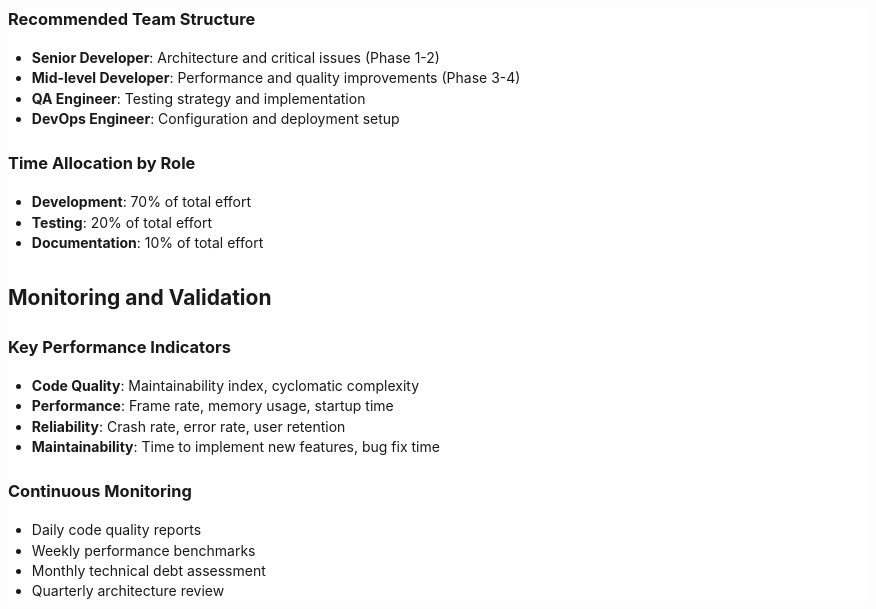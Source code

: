 ### Recommended Team Structure
- **Senior Developer**: Architecture and critical issues (Phase 1-2)
- **Mid-level Developer**: Performance and quality improvements (Phase 3-4)
- **QA Engineer**: Testing strategy and implementation
- **DevOps Engineer**: Configuration and deployment setup

### Time Allocation by Role
- **Development**: 70% of total effort
- **Testing**: 20% of total effort
- **Documentation**: 10% of total effort

## Monitoring and Validation

### Key Performance Indicators
- **Code Quality**: Maintainability index, cyclomatic complexity
- **Performance**: Frame rate, memory usage, startup time
- **Reliability**: Crash rate, error rate, user retention
- **Maintainability**: Time to implement new features, bug fix time

### Continuous Monitoring
- Daily code quality reports
- Weekly performance benchmarks
- Monthly technical debt assessment
- Quarterly architecture review
